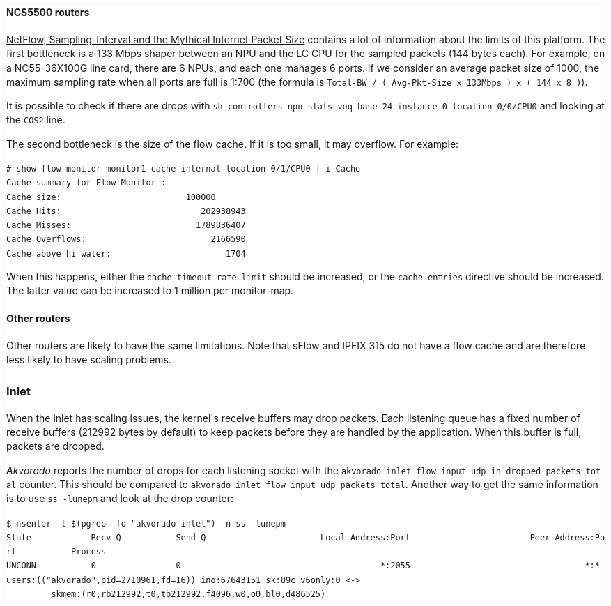 #### NCS5500 routers

[NetFlow, Sampling-Interval and the Mythical Internet Packet Size][1] contains
a lot of information about the limits of this platform. The first bottleneck is a 133
Mbps shaper between an NPU and the LC CPU for the sampled packets (144 bytes
each). For example, on a NC55-36X100G line card, there are 6 NPUs, and each one
manages 6 ports. If we consider an average packet size of 1000, the maximum
sampling rate when all ports are full is 1:700 (the formula is `Total-BW / (
Avg-Pkt-Size x 133Mbps ) x ( 144 x 8 )`).

[1]: https://xrdocs.io/ncs5500/tutorials/2018-02-19-netflow-sampling-interval-and-the-mythical-internet-packet-size/

It is possible to check if there are drops with `sh controllers npu
stats voq base 24 instance 0 location 0/0/CPU0` and looking at the
`COS2` line.

The second bottleneck is the size of the flow cache. If it is too small, it may
overflow. For example:

```console
# show flow monitor monitor1 cache internal location 0/1/CPU0 | i Cache
Cache summary for Flow Monitor :
Cache size:                         100000
Cache Hits:                            202938943
Cache Misses:                         1789836407
Cache Overflows:                         2166590
Cache above hi water:                       1704
```

When this happens, either the `cache timeout rate-limit` should be increased,
or the `cache entries` directive should be increased. The latter value can be
increased to 1 million per monitor-map.

#### Other routers

Other routers are likely to have the same limitations. Note that
sFlow and IPFIX 315 do not have a flow cache and are therefore less likely to
have scaling problems.

### Inlet

When the inlet has scaling issues, the kernel\'s receive buffers may drop packets.
Each listening queue has a fixed number of receive buffers (212992 bytes by
default) to keep packets before they are handled by the application. When this
buffer is full, packets are dropped.

*Akvorado* reports the number of drops for each listening socket with the
`akvorado_inlet_flow_input_udp_in_dropped_packets_total` counter. This should be
compared to `akvorado_inlet_flow_input_udp_packets_total`. Another way to get
the same information is to use `ss -lunepm` and look at the drop counter:

```console
$ nsenter -t $(pgrep -fo "akvorado inlet") -n ss -lunepm
State            Recv-Q           Send-Q                       Local Address:Port                        Peer Address:Port           Process
UNCONN           0                0                                        *:2055                                   *:*               users:(("akvorado",pid=2710961,fd=16)) ino:67643151 sk:89c v6only:0 <->
         skmem:(r0,rb212992,t0,tb212992,f4096,w0,o0,bl0,d486525)
```
